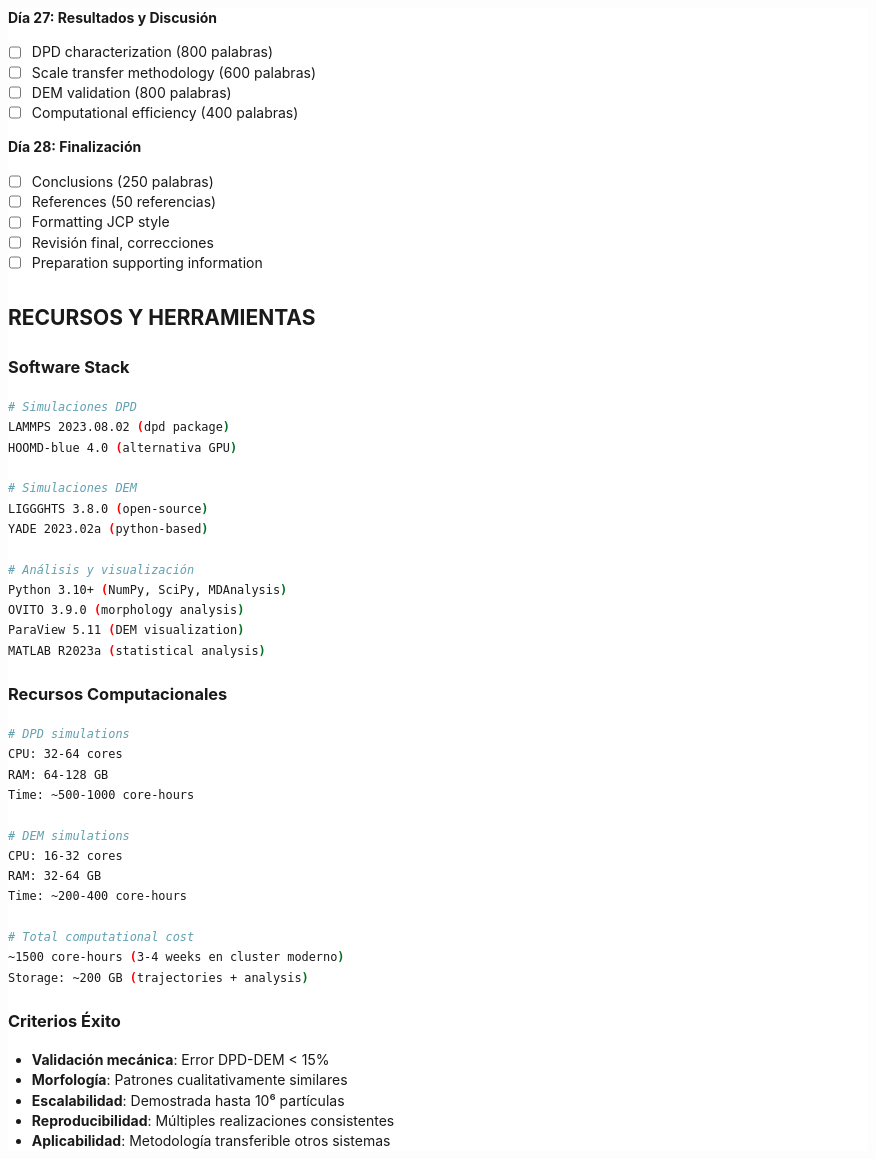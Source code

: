 **Día 27: Resultados y Discusión**
- [ ] DPD characterization (800 palabras)
- [ ] Scale transfer methodology (600 palabras)
- [ ] DEM validation (800 palabras)
- [ ] Computational efficiency (400 palabras)

**Día 28: Finalización**
- [ ] Conclusions (250 palabras)
- [ ] References (50 referencias)
- [ ] Formatting JCP style
- [ ] Revisión final, correcciones
- [ ] Preparation supporting information

## RECURSOS Y HERRAMIENTAS

### Software Stack
```bash
# Simulaciones DPD
LAMMPS 2023.08.02 (dpd package)
HOOMD-blue 4.0 (alternativa GPU)

# Simulaciones DEM  
LIGGGHTS 3.8.0 (open-source)
YADE 2023.02a (python-based)

# Análisis y visualización
Python 3.10+ (NumPy, SciPy, MDAnalysis)
OVITO 3.9.0 (morphology analysis)
ParaView 5.11 (DEM visualization)
MATLAB R2023a (statistical analysis)
```

### Recursos Computacionales
```bash
# DPD simulations
CPU: 32-64 cores
RAM: 64-128 GB  
Time: ~500-1000 core-hours

# DEM simulations
CPU: 16-32 cores
RAM: 32-64 GB
Time: ~200-400 core-hours

# Total computational cost
~1500 core-hours (3-4 weeks en cluster moderno)
Storage: ~200 GB (trajectories + analysis)
```

### Criterios Éxito
-  **Validación mecánica**: Error DPD-DEM < 15%
-  **Morfología**: Patrones cualitativamente similares
-  **Escalabilidad**: Demostrada hasta 10⁶ partículas
-  **Reproducibilidad**: Múltiples realizaciones consistentes
-  **Aplicabilidad**: Metodología transferible otros sistemas
